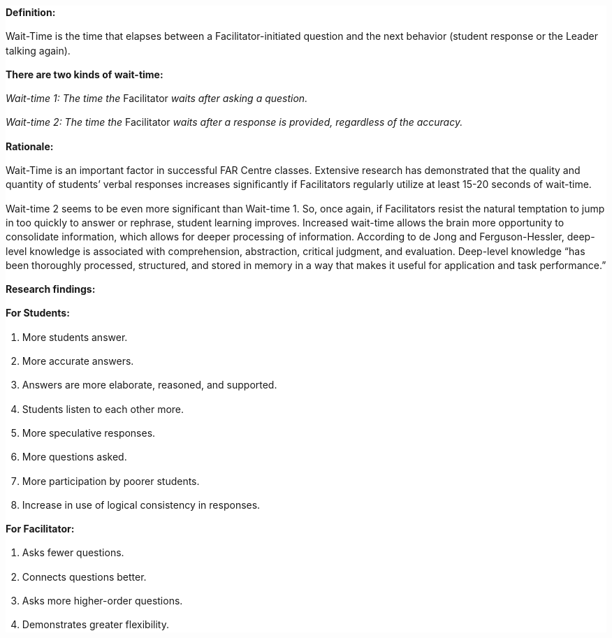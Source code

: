 **Definition:**

Wait-Time is the time that elapses between a Facilitator-initiated
question and the next behavior (student response or the Leader talking
again).

**There are two kinds of wait-time:**

*Wait-time 1: The time the* Facilitator *waits after asking a question.*

*Wait-time 2: The time the* Facilitator *waits after a response is
provided, regardless of the accuracy.*

**Rationale:**

Wait-Time is an important factor in successful FAR Centre classes.
Extensive research has demonstrated that the quality and quantity of
students’ verbal responses increases significantly if Facilitators
regularly utilize at least 15-20 seconds of wait-time.

Wait-time 2 seems to be even more significant than Wait-time 1. So, once
again, if Facilitators resist the natural temptation to jump in too
quickly to answer or rephrase, student learning improves. Increased
wait-time allows the brain more opportunity to consolidate information,
which allows for deeper processing of information. According to de Jong
and Ferguson-Hessler, deep-level knowledge is associated with
comprehension, abstraction, critical judgment, and evaluation.
Deep-level knowledge “has been thoroughly processed, structured, and
stored in memory in a way that makes it useful for application and task
performance.”

**Research findings:**

**For Students:**

1.  More students answer.

2.  More accurate answers.

3.  Answers are more elaborate, reasoned, and supported.

4.  Students listen to each other more.

5.  More speculative responses.

6.  More questions asked.

7.  More participation by poorer students.

8.  Increase in use of logical consistency in responses.

**For Facilitator:**

1.  Asks fewer questions.

2.  Connects questions better.

3.  Asks more higher-order questions.

4.  Demonstrates greater flexibility.
